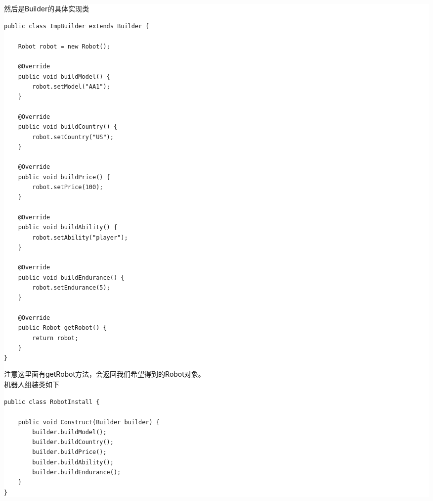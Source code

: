 然后是Builder的具体实现类  

```
public class ImpBuilder extends Builder {

    Robot robot = new Robot();

    @Override
    public void buildModel() {
        robot.setModel("AA1");
    }

    @Override
    public void buildCountry() {
        robot.setCountry("US");
    }

    @Override
    public void buildPrice() {
        robot.setPrice(100);
    }

    @Override
    public void buildAbility() {
        robot.setAbility("player");
    }

    @Override
    public void buildEndurance() {
        robot.setEndurance(5);
    }

    @Override
    public Robot getRobot() {
        return robot;
    }
}
```  
注意这里面有getRobot方法，会返回我们希望得到的Robot对象。  
机器人组装类如下  

```
public class RobotInstall {

    public void Construct(Builder builder) {
        builder.buildModel();
        builder.buildCountry();
        builder.buildPrice();
        builder.buildAbility();
        builder.buildEndurance();
    }
}
```  

